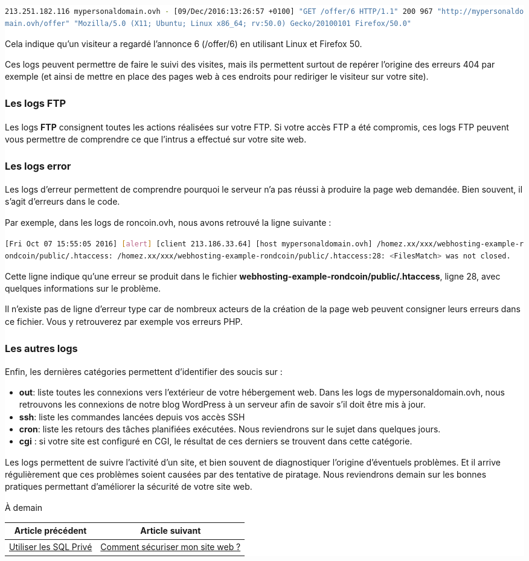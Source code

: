 
```bash
213.251.182.116 mypersonaldomain.ovh - [09/Dec/2016:13:26:57 +0100] "GET /offer/6 HTTP/1.1" 200 967 "http://mypersonaldomain.ovh/offer" "Mozilla/5.0 (X11; Ubuntu; Linux x86_64; rv:50.0) Gecko/20100101 Firefox/50.0"
```

Cela indique qu’un visiteur a regardé l’annonce 6 (/offer/6) en utilisant Linux et Firefox 50.

Ces logs peuvent permettre de faire le suivi des visites, mais ils permettent surtout de repérer l’origine des erreurs 404 par exemple (et ainsi de mettre  en place des pages web à ces endroits pour rediriger le visiteur sur votre site).


### Les logs FTP
Les logs **FTP** consignent toutes les actions réalisées sur votre FTP. Si votre accès FTP a été compromis, ces logs FTP peuvent vous permettre de comprendre ce que l’intrus a effectué sur votre site web.


### Les logs error
Les logs d’erreur permettent de comprendre pourquoi le serveur n’a pas réussi à produire la page web demandée. Bien souvent, il s’agit d’erreurs dans le code.

Par exemple, dans les logs de roncoin.ovh, nous avons retrouvé la ligne suivante :


```bash
[Fri Oct 07 15:55:05 2016] [alert] [client 213.186.33.64] [host mypersonaldomain.ovh] /homez.xx/xxx/webhosting-example-rondcoin/public/.htaccess: /homez.xx/xxx/webhosting-example-rondcoin/public/.htaccess:28: <FilesMatch> was not closed.
```

Cette ligne indique qu’une erreur se produit dans le fichier **webhosting-example-rondcoin/public/.htaccess**, ligne 28, avec quelques informations sur le problème.

Il n’existe pas de ligne d’erreur type car de nombreux acteurs de la création de la page web peuvent consigner leurs erreurs dans ce fichier. Vous y retrouverez par exemple vos erreurs PHP.


### Les autres logs
Enfin, les dernières catégories permettent d’identifier des soucis sur :

- **out**: liste toutes les connexions vers l’extérieur de votre hébergement web. Dans les logs de mypersonaldomain.ovh, nous retrouvons les connexions de notre blog WordPress à un serveur afin de savoir s’il doit être mis à jour.
- **ssh**: liste les commandes lancées depuis vos accès SSH
- **cron**: liste les retours des tâches planifiées exécutées. Nous reviendrons sur le sujet dans quelques jours.
- **cgi** : si votre site est configuré en CGI, le résultat de ces derniers se trouvent dans cette catégorie.

Les logs permettent de suivre l’activité d’un site, et bien souvent de diagnostiquer l’origine d’éventuels problèmes. Et il arrive régulièrement que ces problèmes soient causées par des tentative de piratage. Nous reviendrons demain sur les bonnes pratiques permettant d’améliorer la sécurité de votre site web.

À demain

| Article précédent | Article suivant |
|---|---|
| [Utiliser les SQL Privé](https://docs.ovh.com/fr/hosting/24-days/day08/) | [Comment sécuriser mon site web ?](https://docs.ovh.com/fr/hosting/24-days/day10/) |